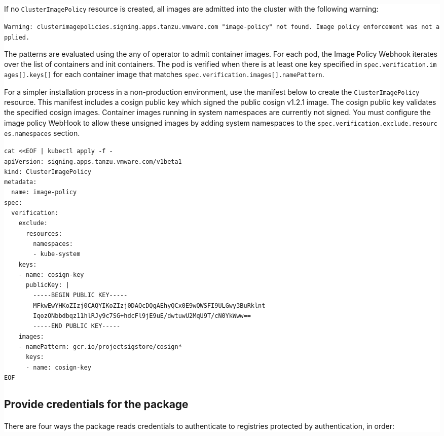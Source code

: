 If no `ClusterImagePolicy` resource is created, all images are admitted into
the cluster with the following warning:

  ```
  Warning: clusterimagepolicies.signing.apps.tanzu.vmware.com "image-policy" not found. Image policy enforcement was not applied.
  ```

The patterns are evaluated using the any of operator to admit container
images. For each pod, the Image Policy Webhook iterates over the list of
containers and init containers. The pod is verified when there is at least
one key specified in `spec.verification.images[].keys[]` for each container image
that matches `spec.verification.images[].namePattern`.

For a simpler installation process in a non-production environment,
use the manifest below to create the `ClusterImagePolicy`
resource. This manifest includes a cosign public key which signed the public
cosign v1.2.1 image. The cosign public key validates the specified cosign
images. Container images running in system namespaces are currently not
signed. You must configure the image policy WebHook to allow these unsigned
images by adding system namespaces to the
`spec.verification.exclude.resources.namespaces` section.

```
cat <<EOF | kubectl apply -f -
apiVersion: signing.apps.tanzu.vmware.com/v1beta1
kind: ClusterImagePolicy
metadata:
  name: image-policy
spec:
  verification:
    exclude:
      resources:
        namespaces:
        - kube-system
    keys:
    - name: cosign-key
      publicKey: |
        -----BEGIN PUBLIC KEY-----
        MFkwEwYHKoZIzj0CAQYIKoZIzj0DAQcDQgAEhyQCx0E9wQWSFI9ULGwy3BuRklnt
        IqozONbbdbqz11hlRJy9c7SG+hdcFl9jE9uE/dwtuwU2MqU9T/cN0YkWww==
        -----END PUBLIC KEY-----
    images:
    - namePattern: gcr.io/projectsigstore/cosign*
      keys:
      - name: cosign-key
EOF
```

## <a id='provide-creds-for-package'></a> Provide credentials for the package

There are four ways the package reads credentials to authenticate to registries
protected by authentication, in order:
